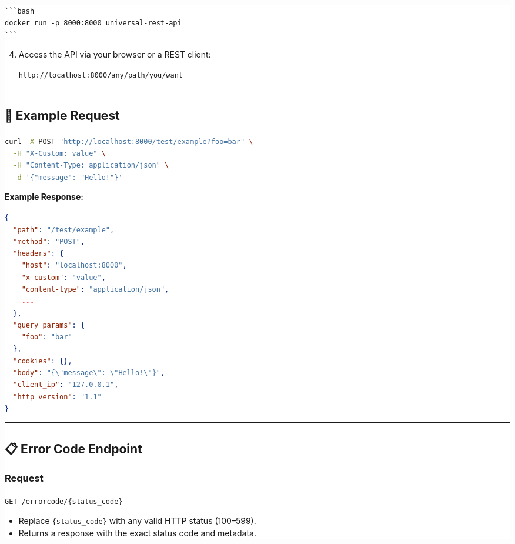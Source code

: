     ```bash
    docker run -p 8000:8000 universal-rest-api
    ```

4. Access the API via your browser or a REST client:

    ```
    http://localhost:8000/any/path/you/want
    ```

---

## 📄 Example Request

```bash
curl -X POST "http://localhost:8000/test/example?foo=bar" \
  -H "X-Custom: value" \
  -H "Content-Type: application/json" \
  -d '{"message": "Hello!"}'
```

**Example Response:**

```json
{
  "path": "/test/example",
  "method": "POST",
  "headers": {
    "host": "localhost:8000",
    "x-custom": "value",
    "content-type": "application/json",
    ...
  },
  "query_params": {
    "foo": "bar"
  },
  "cookies": {},
  "body": "{\"message\": \"Hello!\"}",
  "client_ip": "127.0.0.1",
  "http_version": "1.1"
}
```

---

## 📋 Error Code Endpoint

### Request

```
GET /errorcode/{status_code}
```

- Replace `{status_code}` with any valid HTTP status (100–599).
- Returns a response with the exact status code and metadata.
